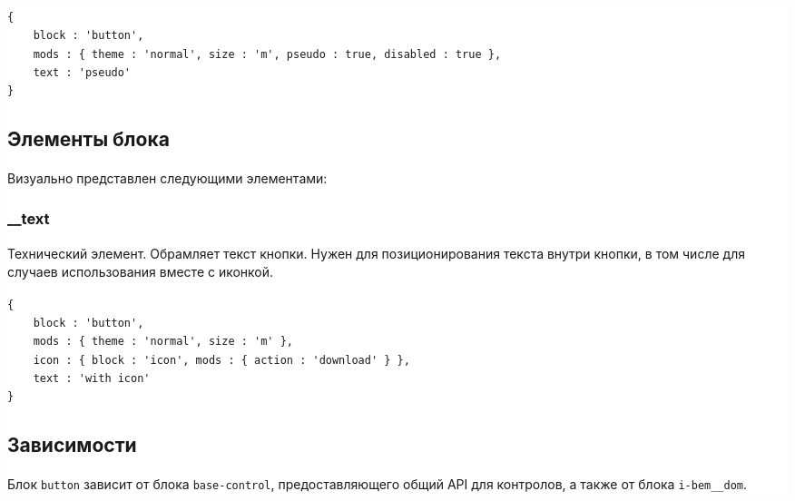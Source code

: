 ```bemjson
{
    block : 'button',
    mods : { theme : 'normal', size : 'm', pseudo : true, disabled : true },
    text : 'pseudo'
}
```

## Элементы блока

Визуально представлен следующими элементами:

### __text

Технический элемент. Обрамляет текст кнопки.
Нужен для позиционирования текста внутри кнопки, в том числе для случаев использования вместе с иконкой.

```bemjson
{
    block : 'button',
    mods : { theme : 'normal', size : 'm' },
    icon : { block : 'icon', mods : { action : 'download' } },
    text : 'with icon'
}
```

## Зависимости

Блок `button` зависит от блока `base-control`, предоставляющего общий API для контролов, а также от блока `i-bem__dom`.
